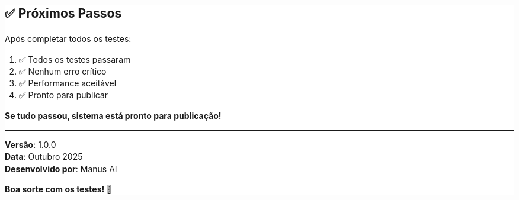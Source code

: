 
## ✅ Próximos Passos

Após completar todos os testes:

1. ✅ Todos os testes passaram
2. ✅ Nenhum erro crítico
3. ✅ Performance aceitável
4. ✅ Pronto para publicar

**Se tudo passou, sistema está pronto para publicação!**

---

**Versão**: 1.0.0  
**Data**: Outubro 2025  
**Desenvolvido por**: Manus AI

**Boa sorte com os testes! 🧪**

